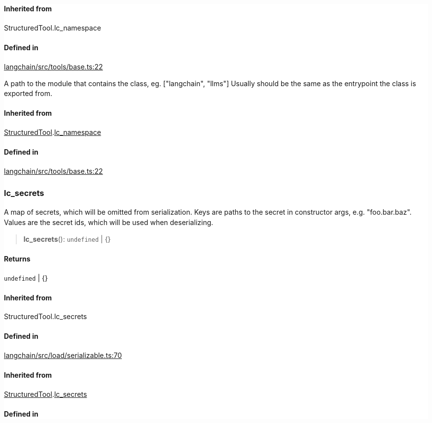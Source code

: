 #### Inherited from[​](#inherited-from-11 "Direct link to Inherited from")

StructuredTool.lc\_namespace

#### Defined in[​](#defined-in-16 "Direct link to Defined in")

[langchain/src/tools/base.ts:22](https://github.com/hwchase17/langchainjs/blob/46e1734/langchain/src/tools/base.ts#L22)

A path to the module that contains the class, eg. \["langchain", "llms"\] Usually should be the same as the entrypoint the class is exported from.

#### Inherited from[​](#inherited-from-12 "Direct link to Inherited from")

[StructuredTool](/docs/api/tools/classes/StructuredTool).[lc\_namespace](/docs/api/tools/classes/StructuredTool#lc_namespace)

#### Defined in[​](#defined-in-17 "Direct link to Defined in")

[langchain/src/tools/base.ts:22](https://github.com/hwchase17/langchainjs/blob/46e1734/langchain/src/tools/base.ts#L22)

### lc\_secrets[​](#lc_secrets "Direct link to lc_secrets")

A map of secrets, which will be omitted from serialization. Keys are paths to the secret in constructor args, e.g. "foo.bar.baz". Values are the secret ids, which will be used when deserializing.

> **lc\_secrets**(): `undefined` | {}

#### Returns[​](#returns-5 "Direct link to Returns")

`undefined` | {}

#### Inherited from[​](#inherited-from-13 "Direct link to Inherited from")

StructuredTool.lc\_secrets

#### Defined in[​](#defined-in-18 "Direct link to Defined in")

[langchain/src/load/serializable.ts:70](https://github.com/hwchase17/langchainjs/blob/46e1734/langchain/src/load/serializable.ts#L70)

#### Inherited from[​](#inherited-from-14 "Direct link to Inherited from")

[StructuredTool](/docs/api/tools/classes/StructuredTool).[lc\_secrets](/docs/api/tools/classes/StructuredTool#lc_secrets)

#### Defined in[​](#defined-in-19 "Direct link to Defined in")
